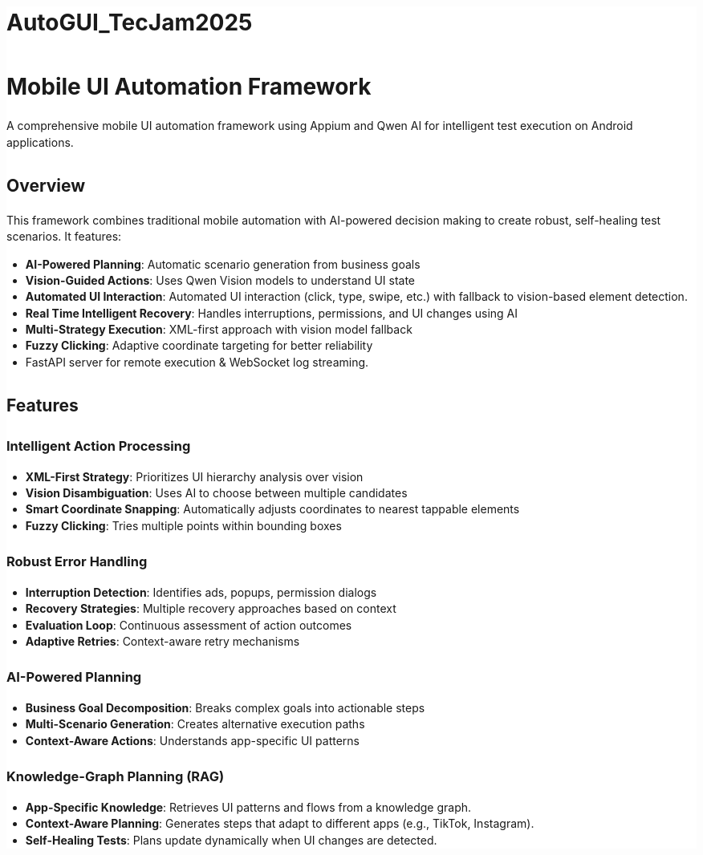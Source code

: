 # AutoGUI_TecJam2025
# Mobile UI Automation Framework

A comprehensive mobile UI automation framework using Appium and Qwen AI for intelligent test execution on Android applications.

## Overview

This framework combines traditional mobile automation with AI-powered decision making to create robust, self-healing test scenarios. It features:

- **AI-Powered Planning**: Automatic scenario generation from business goals
- **Vision-Guided Actions**: Uses Qwen Vision models to understand UI state
- **Automated UI Interaction**: Automated UI interaction (click, type, swipe, etc.) with fallback to vision-based element detection.
- **Real Time Intelligent Recovery**: Handles interruptions, permissions, and UI changes using AI
- **Multi-Strategy Execution**: XML-first approach with vision model fallback
- **Fuzzy Clicking**: Adaptive coordinate targeting for better reliability
- FastAPI server for remote execution & WebSocket log streaming.

## Features

### Intelligent Action Processing

- **XML-First Strategy**: Prioritizes UI hierarchy analysis over vision
- **Vision Disambiguation**: Uses AI to choose between multiple candidates
- **Smart Coordinate Snapping**: Automatically adjusts coordinates to nearest tappable elements
- **Fuzzy Clicking**: Tries multiple points within bounding boxes

### Robust Error Handling

- **Interruption Detection**: Identifies ads, popups, permission dialogs
- **Recovery Strategies**: Multiple recovery approaches based on context
- **Evaluation Loop**: Continuous assessment of action outcomes
- **Adaptive Retries**: Context-aware retry mechanisms

### AI-Powered Planning

- **Business Goal Decomposition**: Breaks complex goals into actionable steps
- **Multi-Scenario Generation**: Creates alternative execution paths
- **Context-Aware Actions**: Understands app-specific UI patterns

### Knowledge-Graph Planning (RAG)
- **App-Specific Knowledge**: Retrieves UI patterns and flows from a knowledge graph.
- **Context-Aware Planning**: Generates steps that adapt to different apps (e.g., TikTok, Instagram).
- **Self-Healing Tests**: Plans update dynamically when UI changes are detected.

